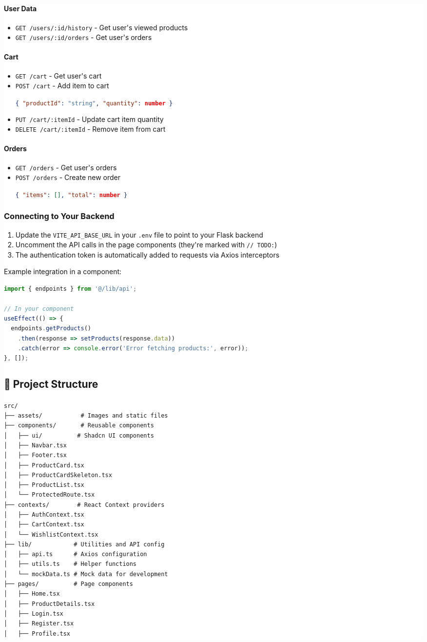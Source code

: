 #### User Data
- `GET /users/:id/history` - Get user's viewed products
- `GET /users/:id/orders` - Get user's orders

#### Cart
- `GET /cart` - Get user's cart
- `POST /cart` - Add item to cart
  ```json
  { "productId": "string", "quantity": number }
  ```
- `PUT /cart/:itemId` - Update cart item quantity
- `DELETE /cart/:itemId` - Remove item from cart

#### Orders
- `GET /orders` - Get user's orders
- `POST /orders` - Create new order
  ```json
  { "items": [], "total": number }
  ```

### Connecting to Your Backend

1. Update the `VITE_API_BASE_URL` in your `.env` file to point to your Flask backend
2. Uncomment the API calls in the page components (they're marked with `// TODO:`)
3. The authentication token is automatically added to requests via Axios interceptors

Example integration in a component:
```typescript
import { endpoints } from '@/lib/api';

// In your component
useEffect(() => {
  endpoints.getProducts()
    .then(response => setProducts(response.data))
    .catch(error => console.error('Error fetching products:', error));
}, []);
```

## 📁 Project Structure

```
src/
├── assets/           # Images and static files
├── components/       # Reusable components
│   ├── ui/          # Shadcn UI components
│   ├── Navbar.tsx
│   ├── Footer.tsx
│   ├── ProductCard.tsx
│   ├── ProductCardSkeleton.tsx
│   ├── ProductList.tsx
│   └── ProtectedRoute.tsx
├── contexts/        # React Context providers
│   ├── AuthContext.tsx
│   ├── CartContext.tsx
│   └── WishlistContext.tsx
├── lib/            # Utilities and API config
│   ├── api.ts      # Axios configuration
│   ├── utils.ts    # Helper functions
│   └── mockData.ts # Mock data for development
├── pages/          # Page components
│   ├── Home.tsx
│   ├── ProductDetails.tsx
│   ├── Login.tsx
│   ├── Register.tsx
│   ├── Profile.tsx
```